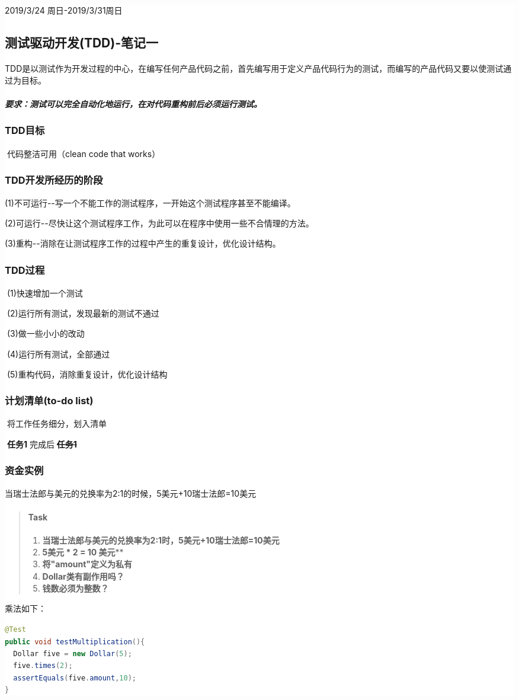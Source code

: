 2019/3/24 周日-2019/3/31周日

## 测试驱动开发(TDD)-笔记一

​	TDD是以测试作为开发过程的中心，在编写任何产品代码之前，首先编写用于定义产品代码行为的测试，而编写的产品代码又要以使测试通过为目标。

##### 	要求：测试可以完全自动化地运行，在对代码重构前后必须运行测试。

### TDD目标

​	代码整洁可用（clean code that works）

### TDD开发所经历的阶段

​	(1)不可运行--写一个不能工作的测试程序，一开始这个测试程序甚至不能编译。

​	(2)可运行--尽快让这个测试程序工作，为此可以在程序中使用一些不合情理的方法。

​	(3)重构--消除在让测试程序工作的过程中产生的重复设计，优化设计结构。

### TDD过程

​	(1)快速增加一个测试

​	(2)运行所有测试，发现最新的测试不通过

​	(3)做一些小小的改动

​	(4)运行所有测试，全部通过

​	(5)重构代码，消除重复设计，优化设计结构

### 计划清单(to-do list)

​	将工作任务细分，划入清单

​	**任务1** 完成后 ~~**任务1**~~

### 资金实例

当瑞士法郎与美元的兑换率为2:1的时候，5美元+10瑞士法郎=10美元  

> #### 	Task
>
> 1. **当瑞士法郎与美元的兑换率为2:1时，5美元+10瑞士法郎=10美元**
> 2. **5美元 * 2 = 10 美元****  
> 3. **将"amount"定义为私有**  
> 4. **Dollar类有副作用吗？**
> 5. **钱数必须为整数？**
>

乘法如下：

```java
@Test 
public void testMultiplication(){
  Dollar five = new Dollar(5);
  five.times(2);
  assertEquals(five.amount,10);
}
```
